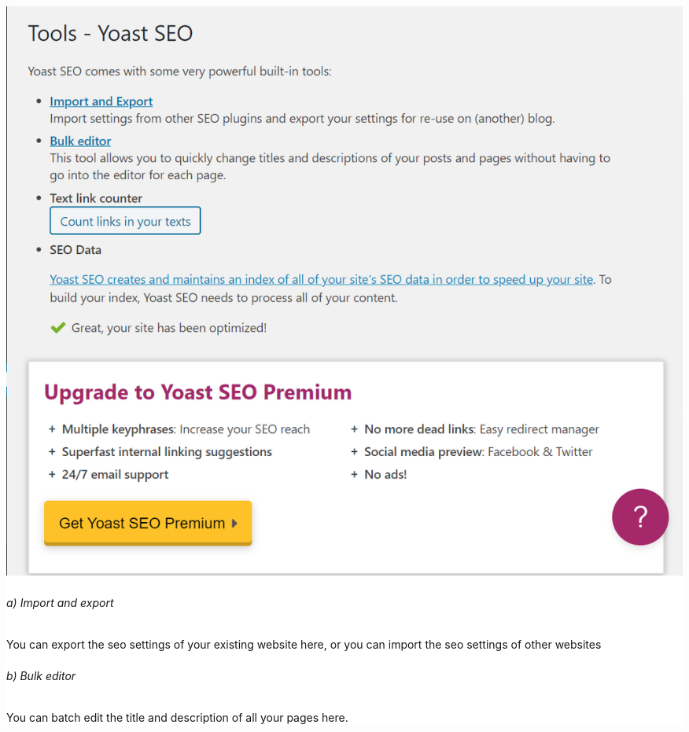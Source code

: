 ![](https://github.com/ripenedcat/msa-machinelearning/raw/master/Azure%20%26%20Cloud%20Fundamentals/png/7.png)
###### a) Import and export
You can export the seo settings of your existing website here, or you can import the seo settings of other websites
###### b) Bulk editor
You can batch edit the title and description of all your pages here.
